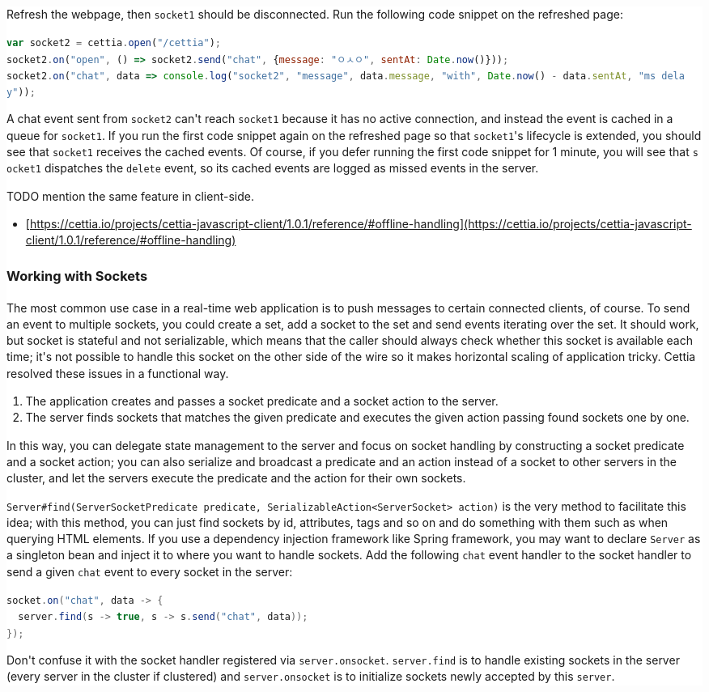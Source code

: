 Refresh the webpage, then `socket1` should be disconnected. Run the following code snippet on the refreshed page:

```javascript
var socket2 = cettia.open("/cettia");
socket2.on("open", () => socket2.send("chat", {message: "ㅇㅅㅇ", sentAt: Date.now()}));
socket2.on("chat", data => console.log("socket2", "message", data.message, "with", Date.now() - data.sentAt, "ms delay"));
```

A chat event sent from `socket2` can't reach `socket1` because it has no active connection, and instead the event is cached in a queue for `socket1`. If you run the first code snippet again on the refreshed page so that `socket1`'s lifecycle is extended, you should see that `socket1` receives the cached events. Of course, if you defer running the first code snippet for 1 minute, you will see that `socket1` dispatches the `delete` event, so its cached events are logged as missed events in the server.

TODO mention the same feature in client-side.

- [https://cettia.io/projects/cettia-javascript-client/1.0.1/reference/#offline-handling](https://cettia.io/projects/cettia-javascript-client/1.0.1/reference/#offline-handling)

### Working with Sockets

The most common use case in a real-time web application is to push messages to certain connected clients, of course. To send an event to multiple sockets, you could create a set, add a socket to the set and send events iterating over the set. It should work, but socket is stateful and not serializable, which means that the caller should always check whether this socket is available each time; it's not possible to handle this socket on the other side of the wire so it makes horizontal scaling of application tricky. Cettia resolved these issues in a functional way.

1. The application creates and passes a socket predicate and a socket action to the server.
1. The server finds sockets that matches the given predicate and executes the given action passing found sockets one by one.

In this way, you can delegate state management to the server and focus on socket handling by constructing a socket predicate and a socket action; you can also serialize and broadcast a predicate and an action instead of a socket to other servers in the cluster, and let the servers execute the predicate and the action for their own sockets.

`Server#find(ServerSocketPredicate predicate, SerializableAction<ServerSocket> action)` is the very method to facilitate this idea; with this method, you can just find sockets by id, attributes, tags and so on and do something with them such as when querying HTML elements. If you use a dependency injection framework like Spring framework, you may want to declare `Server` as a singleton bean and inject it to where you want to handle sockets. Add the following `chat` event handler to the socket handler to send a given `chat` event to every socket in the server:

```java
socket.on("chat", data -> {
  server.find(s -> true, s -> s.send("chat", data));
});
```

Don't confuse it with the socket handler registered via `server.onsocket`. `server.find` is to handle existing sockets in the server (every server in the cluster if clustered) and `server.onsocket` is to initialize sockets newly accepted by this `server`.
